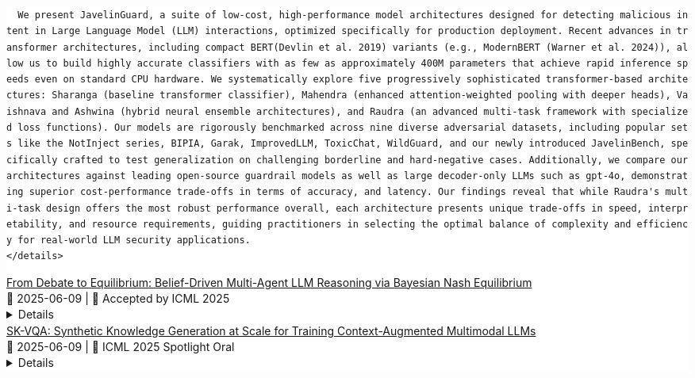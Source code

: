       We present JavelinGuard, a suite of low-cost, high-performance model architectures designed for detecting malicious intent in Large Language Model (LLM) interactions, optimized specifically for production deployment. Recent advances in transformer architectures, including compact BERT(Devlin et al. 2019) variants (e.g., ModernBERT (Warner et al. 2024)), allow us to build highly accurate classifiers with as few as approximately 400M parameters that achieve rapid inference speeds even on standard CPU hardware. We systematically explore five progressively sophisticated transformer-based architectures: Sharanga (baseline transformer classifier), Mahendra (enhanced attention-weighted pooling with deeper heads), Vaishnava and Ashwina (hybrid neural ensemble architectures), and Raudra (an advanced multi-task framework with specialized loss functions). Our models are rigorously benchmarked across nine diverse adversarial datasets, including popular sets like the NotInject series, BIPIA, Garak, ImprovedLLM, ToxicChat, WildGuard, and our newly introduced JavelinBench, specifically crafted to test generalization on challenging borderline and hard-negative cases. Additionally, we compare our architectures against leading open-source guardrail models as well as large decoder-only LLMs such as gpt-4o, demonstrating superior cost-performance trade-offs in terms of accuracy, and latency. Our findings reveal that while Raudra's multi-task design offers the most robust performance overall, each architecture presents unique trade-offs in speed, interpretability, and resource requirements, guiding practitioners in selecting the optimal balance of complexity and efficiency for real-world LLM security applications.
    </details>
</div>
<div class="paper-card">
    <div class="paper-title"><a href="http://arxiv.org/abs/2506.08292v1">From Debate to Equilibrium: Belief-Driven Multi-Agent LLM Reasoning via Bayesian Nash Equilibrium</a></div>
    <div class="paper-meta">
      📅 2025-06-09
      | 💬 Accepted by ICML 2025
    </div>
    <details class="paper-abstract">
      Multi-agent frameworks can substantially boost the reasoning power of large language models (LLMs), but they typically incur heavy computational costs and lack convergence guarantees. To overcome these challenges, we recast multi-LLM coordination as an incomplete-information game and seek a Bayesian Nash equilibrium (BNE), in which each agent optimally responds to its probabilistic beliefs about the strategies of others. We introduce Efficient Coordination via Nash Equilibrium (ECON), a hierarchical reinforcement-learning paradigm that marries distributed reasoning with centralized final output. Under ECON, each LLM independently selects responses that maximize its expected reward, conditioned on its beliefs about co-agents, without requiring costly inter-agent exchanges. We mathematically prove that ECON attains a markedly tighter regret bound than non-equilibrium multi-agent schemes. Empirically, ECON outperforms existing multi-LLM approaches by 11.2% on average across six benchmarks spanning complex reasoning and planning tasks. Further experiments demonstrate ECON's ability to flexibly incorporate additional models, confirming its scalability and paving the way toward larger, more powerful multi-LLM ensembles. The code is publicly available at: https://github.com/tmlr-group/ECON.
    </details>
</div>
<div class="paper-card">
    <div class="paper-title"><a href="http://arxiv.org/abs/2406.19593v2">SK-VQA: Synthetic Knowledge Generation at Scale for Training Context-Augmented Multimodal LLMs</a></div>
    <div class="paper-meta">
      📅 2025-06-09
      | 💬 ICML 2025 Spotlight Oral
    </div>
    <details class="paper-abstract">